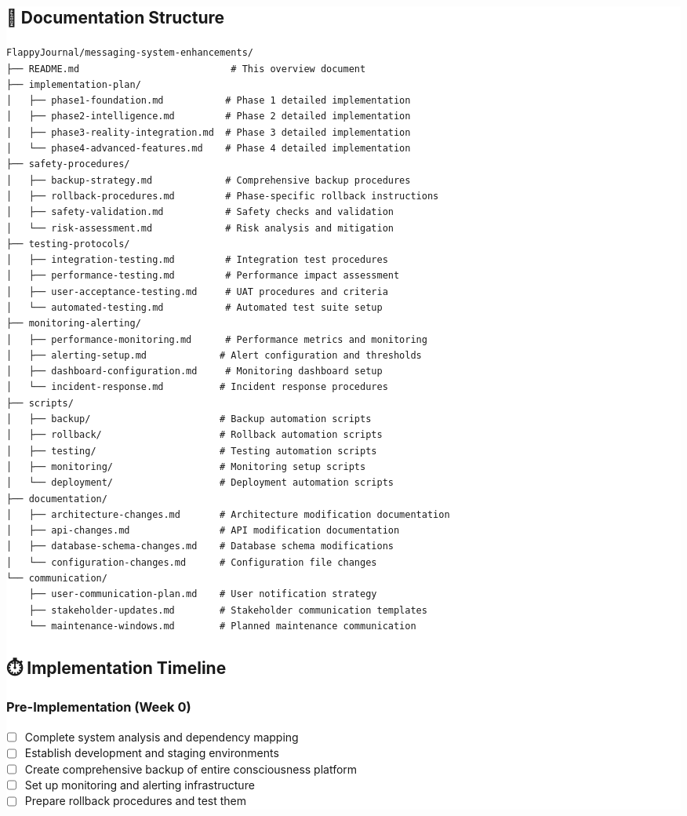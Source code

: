## 📁 **Documentation Structure**

```
FlappyJournal/messaging-system-enhancements/
├── README.md                           # This overview document
├── implementation-plan/
│   ├── phase1-foundation.md           # Phase 1 detailed implementation
│   ├── phase2-intelligence.md         # Phase 2 detailed implementation
│   ├── phase3-reality-integration.md  # Phase 3 detailed implementation
│   └── phase4-advanced-features.md    # Phase 4 detailed implementation
├── safety-procedures/
│   ├── backup-strategy.md             # Comprehensive backup procedures
│   ├── rollback-procedures.md         # Phase-specific rollback instructions
│   ├── safety-validation.md           # Safety checks and validation
│   └── risk-assessment.md             # Risk analysis and mitigation
├── testing-protocols/
│   ├── integration-testing.md         # Integration test procedures
│   ├── performance-testing.md         # Performance impact assessment
│   ├── user-acceptance-testing.md     # UAT procedures and criteria
│   └── automated-testing.md           # Automated test suite setup
├── monitoring-alerting/
│   ├── performance-monitoring.md      # Performance metrics and monitoring
│   ├── alerting-setup.md             # Alert configuration and thresholds
│   ├── dashboard-configuration.md     # Monitoring dashboard setup
│   └── incident-response.md          # Incident response procedures
├── scripts/
│   ├── backup/                       # Backup automation scripts
│   ├── rollback/                     # Rollback automation scripts
│   ├── testing/                      # Testing automation scripts
│   ├── monitoring/                   # Monitoring setup scripts
│   └── deployment/                   # Deployment automation scripts
├── documentation/
│   ├── architecture-changes.md       # Architecture modification documentation
│   ├── api-changes.md                # API modification documentation
│   ├── database-schema-changes.md    # Database schema modifications
│   └── configuration-changes.md      # Configuration file changes
└── communication/
    ├── user-communication-plan.md    # User notification strategy
    ├── stakeholder-updates.md        # Stakeholder communication templates
    └── maintenance-windows.md        # Planned maintenance communication
```

## ⏱️ **Implementation Timeline**

### **Pre-Implementation (Week 0)**
- [ ] Complete system analysis and dependency mapping
- [ ] Establish development and staging environments
- [ ] Create comprehensive backup of entire consciousness platform
- [ ] Set up monitoring and alerting infrastructure
- [ ] Prepare rollback procedures and test them
